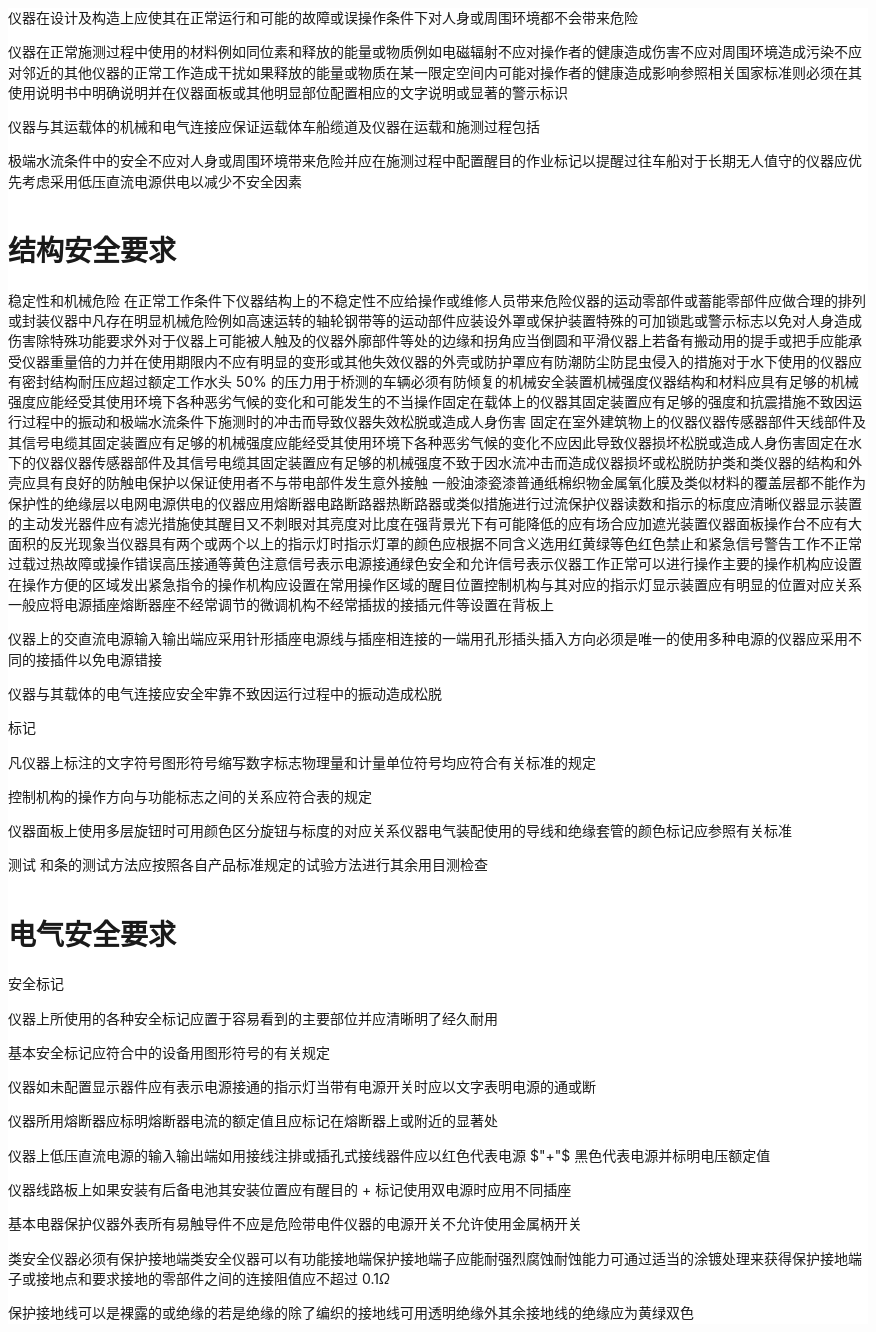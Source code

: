 仪器在设计及构造上应使其在正常运行和可能的故障或误操作条件下对人身或周围环境都不会带来危险  

仪器在正常施测过程中使用的材料例如同位素和释放的能量或物质例如电磁辐射不应对操作者的健康造成伤害不应对周围环境造成污染不应对邻近的其他仪器的正常工作造成干扰如果释放的能量或物质在某一限定空间内可能对操作者的健康造成影响参照相关国家标准则必须在其使用说明书中明确说明并在仪器面板或其他明显部位配置相应的文字说明或显著的警示标识  

仪器与其运载体的机械和电气连接应保证运载体车船缆道及仪器在运载和施测过程包括  

极端水流条件中的安全不应对人身或周围环境带来危险并应在施测过程中配置醒目的作业标记以提醒过往车船对于长期无人值守的仪器应优先考虑采用低压直流电源供电以减少不安全因素  

# 结构安全要求  

稳定性和机械危险 在正常工作条件下仪器结构上的不稳定性不应给操作或维修人员带来危险仪器的运动零部件或蓄能零部件应做合理的排列或封装仪器中凡存在明显机械危险例如高速运转的轴轮钢带等的运动部件应装设外罩或保护装置特殊的可加锁匙或警示标志以免对人身造成伤害除特殊功能要求外对于仪器上可能被人触及的仪器外廓部件等处的边缘和拐角应当倒圆和平滑仪器上若备有搬动用的提手或把手应能承受仪器重量倍的力并在使用期限内不应有明显的变形或其他失效仪器的外壳或防护罩应有防潮防尘防昆虫侵入的措施对于水下使用的仪器应有密封结构耐压应超过额定工作水头 $50\%$ 的压力用于桥测的车辆必须有防倾复的机械安全装置机械强度仪器结构和材料应具有足够的机械强度应能经受其使用环境下各种恶劣气候的变化和可能发生的不当操作固定在载体上的仪器其固定装置应有足够的强度和抗震措施不致因运行过程中的振动和极端水流条件下施测时的冲击而导致仪器失效松脱或造成人身伤害 固定在室外建筑物上的仪器仪器传感器部件天线部件及其信号电缆其固定装置应有足够的机械强度应能经受其使用环境下各种恶劣气候的变化不应因此导致仪器损坏松脱或造成人身伤害固定在水下的仪器仪器传感器部件及其信号电缆其固定装置应有足够的机械强度不致于因水流冲击而造成仪器损坏或松脱防护类和类仪器的结构和外壳应具有良好的防触电保护以保证使用者不与带电部件发生意外接触 一般油漆瓷漆普通纸棉织物金属氧化膜及类似材料的覆盖层都不能作为保护性的绝缘层以电网电源供电的仪器应用熔断器电路断路器热断路器或类似措施进行过流保护仪器读数和指示的标度应清晰仪器显示装置的主动发光器件应有滤光措施使其醒目又不刺眼对其亮度对比度在强背景光下有可能降低的应有场合应加遮光装置仪器面板操作台不应有大面积的反光现象当仪器具有两个或两个以上的指示灯时指示灯罩的颜色应根据不同含义选用红黄绿等色红色禁止和紧急信号警告工作不正常过载过热故障或操作错误高压接通等黄色注意信号表示电源接通绿色安全和允许信号表示仪器工作正常可以进行操作主要的操作机构应设置在操作方便的区域发出紧急指令的操作机构应设置在常用操作区域的醒目位置控制机构与其对应的指示灯显示装置应有明显的位置对应关系一般应将电源插座熔断器座不经常调节的微调机构不经常插拔的接插元件等设置在背板上  

仪器上的交直流电源输入输出端应采用针形插座电源线与插座相连接的一端用孔形插头插入方向必须是唯一的使用多种电源的仪器应采用不同的接插件以免电源错接  

仪器与其载体的电气连接应安全牢靠不致因运行过程中的振动造成松脱  

标记  

凡仪器上标注的文字符号图形符号缩写数字标志物理量和计量单位符号均应符合有关标准的规定  

控制机构的操作方向与功能标志之间的关系应符合表的规定  

  

仪器面板上使用多层旋钮时可用颜色区分旋钮与标度的对应关系仪器电气装配使用的导线和绝缘套管的颜色标记应参照有关标准  

测试 和条的测试方法应按照各自产品标准规定的试验方法进行其余用目测检查  

# 电气安全要求  

安全标记  

仪器上所使用的各种安全标记应置于容易看到的主要部位并应清晰明了经久耐用  

基本安全标记应符合中的设备用图形符号的有关规定  

仪器如未配置显示器件应有表示电源接通的指示灯当带有电源开关时应以文字表明电源的通或断  

仪器所用熔断器应标明熔断器电流的额定值且应标记在熔断器上或附近的显著处  

仪器上低压直流电源的输入输出端如用接线注排或插孔式接线器件应以红色代表电源 $"+"$ 黑色代表电源并标明电压额定值  

仪器线路板上如果安装有后备电池其安装位置应有醒目的 $+$ 标记使用双电源时应用不同插座  

基本电器保护仪器外表所有易触导件不应是危险带电件仪器的电源开关不允许使用金属柄开关  

类安全仪器必须有保护接地端类安全仪器可以有功能接地端保护接地端子应能耐强烈腐蚀耐蚀能力可通过适当的涂镀处理来获得保护接地端子或接地点和要求接地的零部件之间的连接阻值应不超过  $0.1\Omega$  

保护接地线可以是裸露的或绝缘的若是绝缘的除了编织的接地线可用透明绝缘外其余接地线的绝缘应为黄绿双色  
